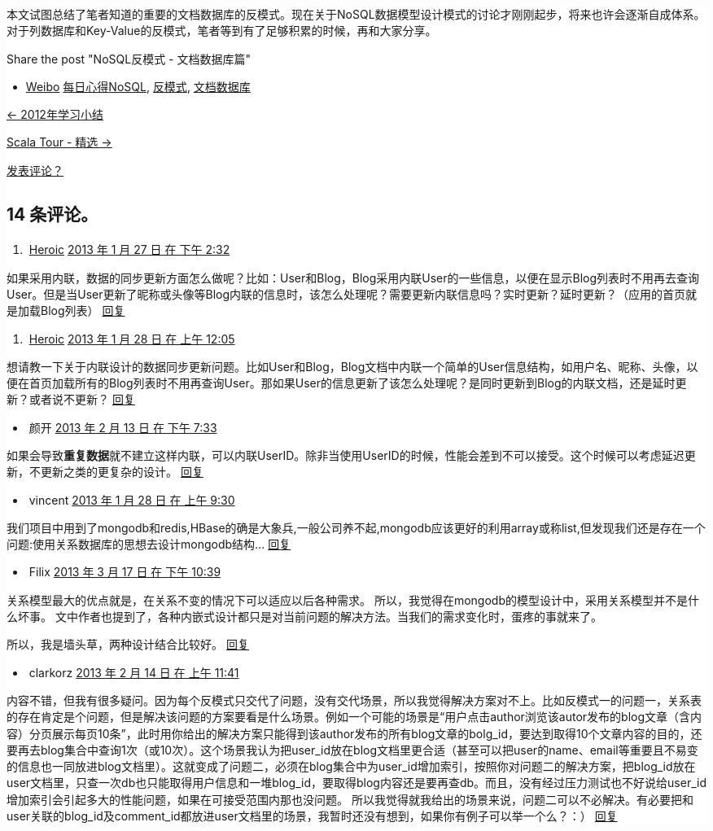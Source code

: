 本文试图总结了笔者知道的重要的文档数据库的反模式。现在关于NoSQL数据模型设计模式的讨论才刚刚起步，将来也许会逐渐自成体系。对于列数据库和Key-Value的反模式，笔者等到有了足够积累的时候，再和大家分享。

Share the post "NoSQL反模式 - 文档数据库篇"

* [Weibo](http://service.weibo.com/share/share.php?url=http%3A%2F%2Fwww.yankay.com%2Fnosql-anti-pattern-document%2F "Share this article on Weibo")
[每日心得](http://www.yankay.com/category/%e6%8a%80%e6%9c%af/%e6%af%8f%e6%97%a5%e5%bf%83%e5%be%97/ "查看 每日心得 中的全部文章")[NoSQL](http://www.yankay.com/tag/nosql/), [反模式](http://www.yankay.com/tag/%e5%8f%8d%e6%a8%a1%e5%bc%8f/), [文档数据库](http://www.yankay.com/tag/%e6%96%87%e6%a1%a3%e6%95%b0%e6%8d%ae%e5%ba%93/)

[← 2012年学习小结](http://www.yankay.com/2012%e5%b9%b4%e5%ad%a6%e4%b9%a0%e5%b0%8f%e7%bb%93/)

[Scala Tour - 精选 →](http://www.yankay.com/scala-tour-choiceness/)

[发表评论？]( "发表评论？")

## 14 条评论。

1. ![]() [Heroic](http://heroicyang.com/) [2013 年 1 月 27 日 在 下午 2:32]()

如果采用内联，数据的同步更新方面怎么做呢？比如：User和Blog，Blog采用内联User的一些信息，以便在显示Blog列表时不用再去查询User。但是当User更新了昵称或头像等Blog内联的信息时，该怎么处理呢？需要更新内联信息吗？实时更新？延时更新？（应用的首页就是加载Blog列表）
[回复](http://www.yankay.com/nosql-anti-pattern-document/?replytocom=4583#respond)
1. ![]() [Heroic](http://heroicyang.com/) [2013 年 1 月 28 日 在 上午 12:05]()

想请教一下关于内联设计的数据同步更新问题。比如User和Blog，Blog文档中内联一个简单的User信息结构，如用户名、昵称、头像，以便在首页加载所有的Blog列表时不用再查询User。那如果User的信息更新了该怎么处理呢？是同时更新到Blog的内联文档，还是延时更新？或者说不更新？
[回复](http://www.yankay.com/nosql-anti-pattern-document/?replytocom=4591#respond)

* ![]() 颜开 [2013 年 2 月 13 日 在 下午 7:33]()

如果会导致**重复数据**就不建立这样内联，可以内联UserID。除非当使用UserID的时候，性能会差到不可以接受。这个时候可以考虑延迟更新，不更新之类的更复杂的设计。
[回复](http://www.yankay.com/nosql-anti-pattern-document/?replytocom=4665#respond)
* ![]() vincent [2013 年 1 月 28 日 在 上午 9:30]()

我们项目中用到了mongodb和redis,HBase的确是大象兵,一般公司养不起,mongodb应该更好的利用array或称list,但发现我们还是存在一个问题:使用关系数据库的思想去设计mongodb结构...
[回复](http://www.yankay.com/nosql-anti-pattern-document/?replytocom=4594#respond)

* ![]() Filix [2013 年 3 月 17 日 在 下午 10:39]()

关系模型最大的优点就是，在关系不变的情况下可以适应以后各种需求。
所以，我觉得在mongodb的模型设计中，采用关系模型并不是什么坏事。
文中作者也提到了，各种内嵌式设计都只是对当前问题的解决方法。当我们的需求变化时，蛋疼的事就来了。

所以，我是墙头草，两种设计结合比较好。
[回复](http://www.yankay.com/nosql-anti-pattern-document/?replytocom=5087#respond)
* ![]() clarkorz [2013 年 2 月 14 日 在 上午 11:41]()

内容不错，但我有很多疑问。因为每个反模式只交代了问题，没有交代场景，所以我觉得解决方案对不上。比如反模式一的问题一，关系表的存在肯定是个问题，但是解决该问题的方案要看是什么场景。例如一个可能的场景是“用户点击author浏览该autor发布的blog文章（含内容）分页展示每页10条”，此时用你给出的解决方案只能得到该author发布的所有blog文章的bolg_id，要达到取得10个文章内容的目的，还要再去blog集合中查询1次（或10次）。这个场景我认为把user_id放在blog文档里更合适（甚至可以把user的name、email等重要且不易变的信息也一同放进blog文档里）。这就变成了问题二，必须在blog集合中为user_id增加索引，按照你对问题二的解决方案，把blog_id放在user文档里，只查一次db也只能取得用户信息和一堆blog_id，要取得blog内容还是要再查db。而且，没有经过压力测试也不好说给user_id增加索引会引起多大的性能问题，如果在可接受范围内那也没问题。
所以我觉得就我给出的场景来说，问题二可以不必解决。有必要把和user关联的blog_id及comment_id都放进user文档里的场景，我暂时还没有想到，如果你有例子可以举一个么？：）
[回复](http://www.yankay.com/nosql-anti-pattern-document/?replytocom=4668#respond)
